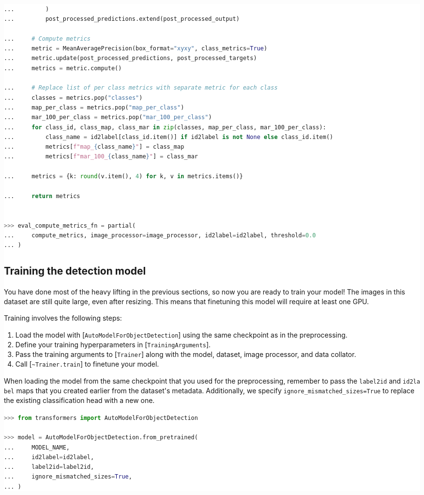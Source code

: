 ```py
...         )
...         post_processed_predictions.extend(post_processed_output)

...     # Compute metrics
...     metric = MeanAveragePrecision(box_format="xyxy", class_metrics=True)
...     metric.update(post_processed_predictions, post_processed_targets)
...     metrics = metric.compute()

...     # Replace list of per class metrics with separate metric for each class
...     classes = metrics.pop("classes")
...     map_per_class = metrics.pop("map_per_class")
...     mar_100_per_class = metrics.pop("mar_100_per_class")
...     for class_id, class_map, class_mar in zip(classes, map_per_class, mar_100_per_class):
...         class_name = id2label[class_id.item()] if id2label is not None else class_id.item()
...         metrics[f"map_{class_name}"] = class_map
...         metrics[f"mar_100_{class_name}"] = class_mar

...     metrics = {k: round(v.item(), 4) for k, v in metrics.items()}

...     return metrics


>>> eval_compute_metrics_fn = partial(
...     compute_metrics, image_processor=image_processor, id2label=id2label, threshold=0.0
... )
```

## Training the detection model

You have done most of the heavy lifting in the previous sections, so now you are ready to train your model!
The images in this dataset are still quite large, even after resizing. This means that finetuning this model will
require at least one GPU.

Training involves the following steps:

1. Load the model with [`AutoModelForObjectDetection`] using the same checkpoint as in the preprocessing.
2. Define your training hyperparameters in [`TrainingArguments`].
3. Pass the training arguments to [`Trainer`] along with the model, dataset, image processor, and data collator.
4. Call [`~Trainer.train`] to finetune your model.

When loading the model from the same checkpoint that you used for the preprocessing, remember to pass the `label2id`
and `id2label` maps that you created earlier from the dataset's metadata. Additionally, we specify `ignore_mismatched_sizes=True` to replace the existing classification head with a new one.

```py
>>> from transformers import AutoModelForObjectDetection

>>> model = AutoModelForObjectDetection.from_pretrained(
...     MODEL_NAME,
...     id2label=id2label,
...     label2id=label2id,
...     ignore_mismatched_sizes=True,
... )
```
